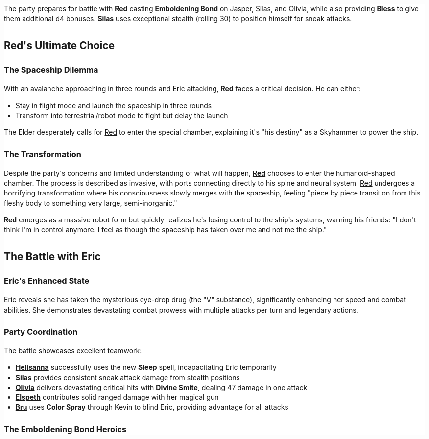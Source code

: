 The party prepares for battle with **[Red](/player-characters/red)** casting **Emboldening Bond** on [Jasper](/player-characters/jasper), [Silas](/player-characters/silas), and [Olivia](/player-characters/olivia), while also providing **Bless** to give them additional d4 bonuses. **[Silas](/player-characters/silas)** uses exceptional stealth (rolling 30) to position himself for sneak attacks.

## Red's Ultimate Choice

### The Spaceship Dilemma

With an avalanche approaching in three rounds and Eric attacking, **[Red](/player-characters/red)** faces a critical decision. He can either:
- Stay in flight mode and launch the spaceship in three rounds
- Transform into terrestrial/robot mode to fight but delay the launch

The Elder desperately calls for [Red](/player-characters/red) to enter the special chamber, explaining it's "his destiny" as a Skyhammer to power the ship.

### The Transformation

Despite the party's concerns and limited understanding of what will happen, **[Red](/player-characters/red)** chooses to enter the humanoid-shaped chamber. The process is described as invasive, with ports connecting directly to his spine and neural system. [Red](/player-characters/red) undergoes a horrifying transformation where his consciousness slowly merges with the spaceship, feeling "piece by piece transition from this fleshy body to something very large, semi-inorganic."

**[Red](/player-characters/red)** emerges as a massive robot form but quickly realizes he's losing control to the ship's systems, warning his friends: "I don't think I'm in control anymore. I feel as though the spaceship has taken over me and not me the ship."

## The Battle with Eric

### Eric's Enhanced State

Eric reveals she has taken the mysterious eye-drop drug (the "V" substance), significantly enhancing her speed and combat abilities. She demonstrates devastating combat prowess with multiple attacks per turn and legendary actions.

### Party Coordination

The battle showcases excellent teamwork:

- **[Helisanna](/player-characters/helisanna)** successfully uses the new **Sleep** spell, incapacitating Eric temporarily
- **[Silas](/player-characters/silas)** provides consistent sneak attack damage from stealth positions  
- **[Olivia](/player-characters/olivia)** delivers devastating critical hits with **Divine Smite**, dealing 47 damage in one attack
- **[Elspeth](/player-characters/elspeth)** contributes solid ranged damage with her magical gun
- **[Bru](/player-characters/bru)** uses **Color Spray** through Kevin to blind Eric, providing advantage for all attacks

### The Emboldening Bond Heroics
